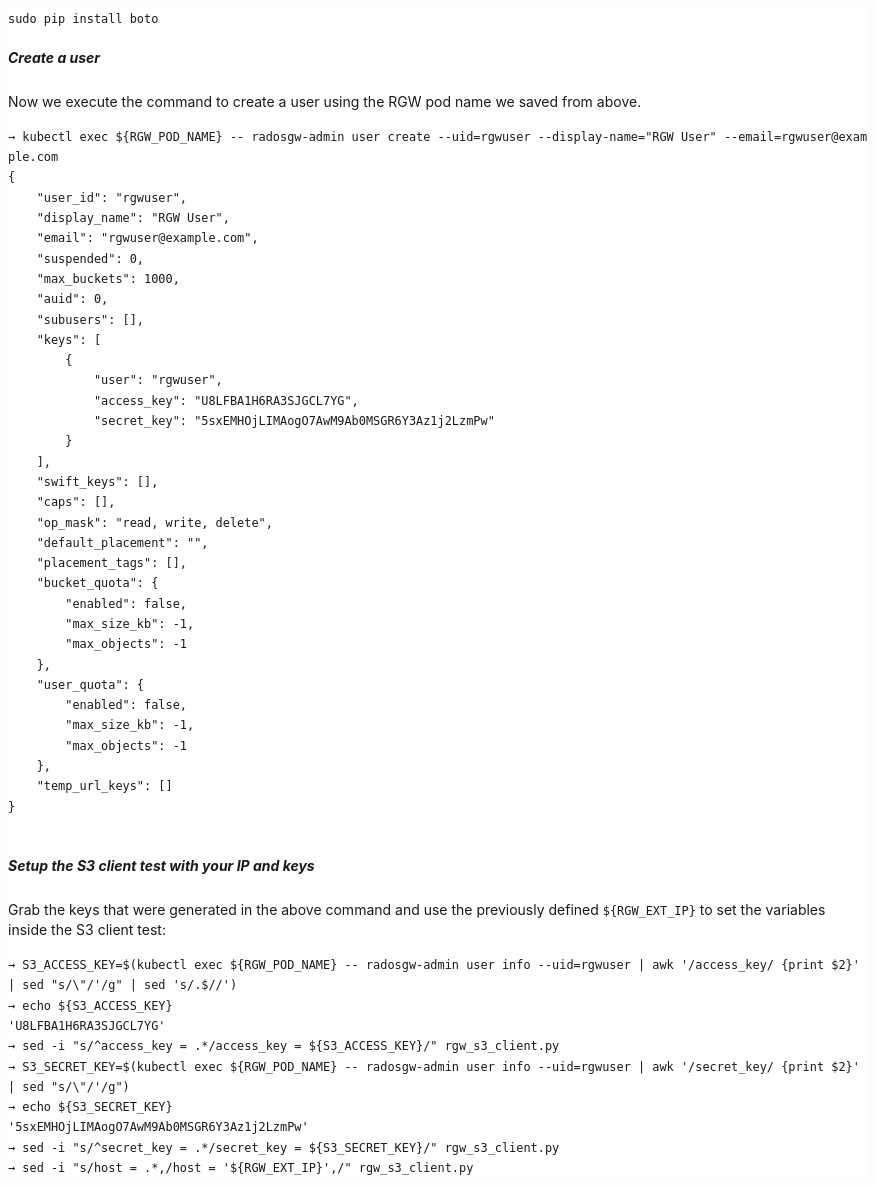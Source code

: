 ```
sudo pip install boto
```

##### Create a user

Now we execute the command to create a user using the RGW pod name we saved from above.

```
→ kubectl exec ${RGW_POD_NAME} -- radosgw-admin user create --uid=rgwuser --display-name="RGW User" --email=rgwuser@example.com
{
    "user_id": "rgwuser",
    "display_name": "RGW User",
    "email": "rgwuser@example.com",
    "suspended": 0,
    "max_buckets": 1000,
    "auid": 0,
    "subusers": [],
    "keys": [
        {
            "user": "rgwuser",
            "access_key": "U8LFBA1H6RA3SJGCL7YG",
            "secret_key": "5sxEMHOjLIMAogO7AwM9Ab0MSGR6Y3Az1j2LzmPw"
        }
    ],
    "swift_keys": [],
    "caps": [],
    "op_mask": "read, write, delete",
    "default_placement": "",
    "placement_tags": [],
    "bucket_quota": {
        "enabled": false,
        "max_size_kb": -1,
        "max_objects": -1
    },
    "user_quota": {
        "enabled": false,
        "max_size_kb": -1,
        "max_objects": -1
    },
    "temp_url_keys": []
}


```

##### Setup the S3 client test with your IP and keys

Grab the keys that were generated in the above command and use the previously defined `${RGW_EXT_IP}` to set the variables inside the S3 client test:

```
→ S3_ACCESS_KEY=$(kubectl exec ${RGW_POD_NAME} -- radosgw-admin user info --uid=rgwuser | awk '/access_key/ {print $2}' | sed "s/\"/'/g" | sed 's/.$//')
→ echo ${S3_ACCESS_KEY}
'U8LFBA1H6RA3SJGCL7YG'
→ sed -i "s/^access_key = .*/access_key = ${S3_ACCESS_KEY}/" rgw_s3_client.py
→ S3_SECRET_KEY=$(kubectl exec ${RGW_POD_NAME} -- radosgw-admin user info --uid=rgwuser | awk '/secret_key/ {print $2}' | sed "s/\"/'/g")
→ echo ${S3_SECRET_KEY}
'5sxEMHOjLIMAogO7AwM9Ab0MSGR6Y3Az1j2LzmPw'
→ sed -i "s/^secret_key = .*/secret_key = ${S3_SECRET_KEY}/" rgw_s3_client.py
→ sed -i "s/host = .*,/host = '${RGW_EXT_IP}',/" rgw_s3_client.py
```

